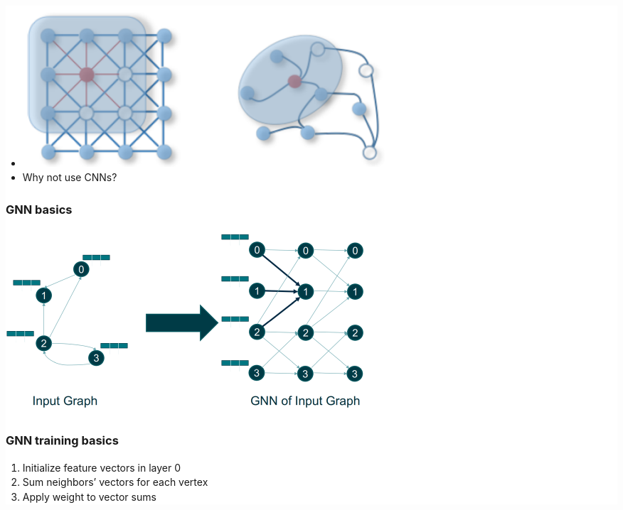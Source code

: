 - <img src="../images/CS267 Note.assets/image-20221028142420131.png" alt="image-20221028142420131" style="zoom:50%;" />
- Why not use CNNs?

### GNN basics

<img src="../images/CS267 Note.assets/image-20221028142456645.png" alt="image-20221028142456645" style="zoom:50%;" />

### GNN training basics

1. Initialize feature vectors in layer 0
2. Sum neighbors’ vectors for each vertex
3. Apply weight to vector sums
